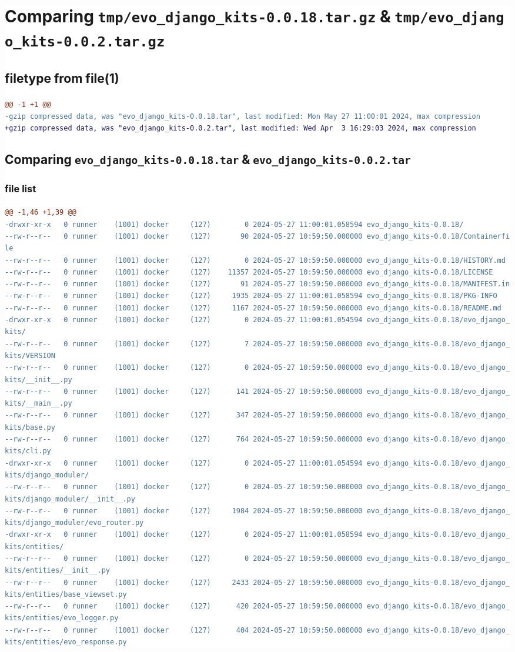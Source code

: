 # Comparing `tmp/evo_django_kits-0.0.18.tar.gz` & `tmp/evo_django_kits-0.0.2.tar.gz`

## filetype from file(1)

```diff
@@ -1 +1 @@
-gzip compressed data, was "evo_django_kits-0.0.18.tar", last modified: Mon May 27 11:00:01 2024, max compression
+gzip compressed data, was "evo_django_kits-0.0.2.tar", last modified: Wed Apr  3 16:29:03 2024, max compression
```

## Comparing `evo_django_kits-0.0.18.tar` & `evo_django_kits-0.0.2.tar`

### file list

```diff
@@ -1,46 +1,39 @@
-drwxr-xr-x   0 runner    (1001) docker     (127)        0 2024-05-27 11:00:01.058594 evo_django_kits-0.0.18/
--rw-r--r--   0 runner    (1001) docker     (127)       90 2024-05-27 10:59:50.000000 evo_django_kits-0.0.18/Containerfile
--rw-r--r--   0 runner    (1001) docker     (127)        0 2024-05-27 10:59:50.000000 evo_django_kits-0.0.18/HISTORY.md
--rw-r--r--   0 runner    (1001) docker     (127)    11357 2024-05-27 10:59:50.000000 evo_django_kits-0.0.18/LICENSE
--rw-r--r--   0 runner    (1001) docker     (127)       91 2024-05-27 10:59:50.000000 evo_django_kits-0.0.18/MANIFEST.in
--rw-r--r--   0 runner    (1001) docker     (127)     1935 2024-05-27 11:00:01.058594 evo_django_kits-0.0.18/PKG-INFO
--rw-r--r--   0 runner    (1001) docker     (127)     1167 2024-05-27 10:59:50.000000 evo_django_kits-0.0.18/README.md
-drwxr-xr-x   0 runner    (1001) docker     (127)        0 2024-05-27 11:00:01.054594 evo_django_kits-0.0.18/evo_django_kits/
--rw-r--r--   0 runner    (1001) docker     (127)        7 2024-05-27 10:59:50.000000 evo_django_kits-0.0.18/evo_django_kits/VERSION
--rw-r--r--   0 runner    (1001) docker     (127)        0 2024-05-27 10:59:50.000000 evo_django_kits-0.0.18/evo_django_kits/__init__.py
--rw-r--r--   0 runner    (1001) docker     (127)      141 2024-05-27 10:59:50.000000 evo_django_kits-0.0.18/evo_django_kits/__main__.py
--rw-r--r--   0 runner    (1001) docker     (127)      347 2024-05-27 10:59:50.000000 evo_django_kits-0.0.18/evo_django_kits/base.py
--rw-r--r--   0 runner    (1001) docker     (127)      764 2024-05-27 10:59:50.000000 evo_django_kits-0.0.18/evo_django_kits/cli.py
-drwxr-xr-x   0 runner    (1001) docker     (127)        0 2024-05-27 11:00:01.054594 evo_django_kits-0.0.18/evo_django_kits/django_moduler/
--rw-r--r--   0 runner    (1001) docker     (127)        0 2024-05-27 10:59:50.000000 evo_django_kits-0.0.18/evo_django_kits/django_moduler/__init__.py
--rw-r--r--   0 runner    (1001) docker     (127)     1984 2024-05-27 10:59:50.000000 evo_django_kits-0.0.18/evo_django_kits/django_moduler/evo_router.py
-drwxr-xr-x   0 runner    (1001) docker     (127)        0 2024-05-27 11:00:01.058594 evo_django_kits-0.0.18/evo_django_kits/entities/
--rw-r--r--   0 runner    (1001) docker     (127)        0 2024-05-27 10:59:50.000000 evo_django_kits-0.0.18/evo_django_kits/entities/__init__.py
--rw-r--r--   0 runner    (1001) docker     (127)     2433 2024-05-27 10:59:50.000000 evo_django_kits-0.0.18/evo_django_kits/entities/base_viewset.py
--rw-r--r--   0 runner    (1001) docker     (127)      420 2024-05-27 10:59:50.000000 evo_django_kits-0.0.18/evo_django_kits/entities/evo_logger.py
--rw-r--r--   0 runner    (1001) docker     (127)      404 2024-05-27 10:59:50.000000 evo_django_kits-0.0.18/evo_django_kits/entities/evo_response.py
```